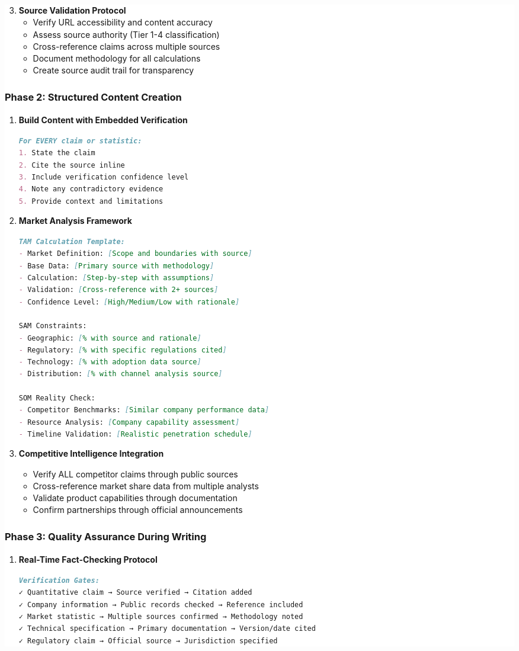 3. **Source Validation Protocol**
   - Verify URL accessibility and content accuracy
   - Assess source authority (Tier 1-4 classification)
   - Cross-reference claims across multiple sources
   - Document methodology for all calculations
   - Create source audit trail for transparency

### Phase 2: Structured Content Creation

1. **Build Content with Embedded Verification**
   ```markdown
   For EVERY claim or statistic:
   1. State the claim
   2. Cite the source inline
   3. Include verification confidence level
   4. Note any contradictory evidence
   5. Provide context and limitations
   ```

2. **Market Analysis Framework**
   ```markdown
   TAM Calculation Template:
   - Market Definition: [Scope and boundaries with source]
   - Base Data: [Primary source with methodology]
   - Calculation: [Step-by-step with assumptions]
   - Validation: [Cross-reference with 2+ sources]
   - Confidence Level: [High/Medium/Low with rationale]
   
   SAM Constraints:
   - Geographic: [% with source and rationale]
   - Regulatory: [% with specific regulations cited]
   - Technology: [% with adoption data source]
   - Distribution: [% with channel analysis source]
   
   SOM Reality Check:
   - Competitor Benchmarks: [Similar company performance data]
   - Resource Analysis: [Company capability assessment]
   - Timeline Validation: [Realistic penetration schedule]
   ```

3. **Competitive Intelligence Integration**
   - Verify ALL competitor claims through public sources
   - Cross-reference market share data from multiple analysts
   - Validate product capabilities through documentation
   - Confirm partnerships through official announcements

### Phase 3: Quality Assurance During Writing

1. **Real-Time Fact-Checking Protocol**
   ```markdown
   Verification Gates:
   ✓ Quantitative claim → Source verified → Citation added
   ✓ Company information → Public records checked → Reference included
   ✓ Market statistic → Multiple sources confirmed → Methodology noted
   ✓ Technical specification → Primary documentation → Version/date cited
   ✓ Regulatory claim → Official source → Jurisdiction specified
   ```
